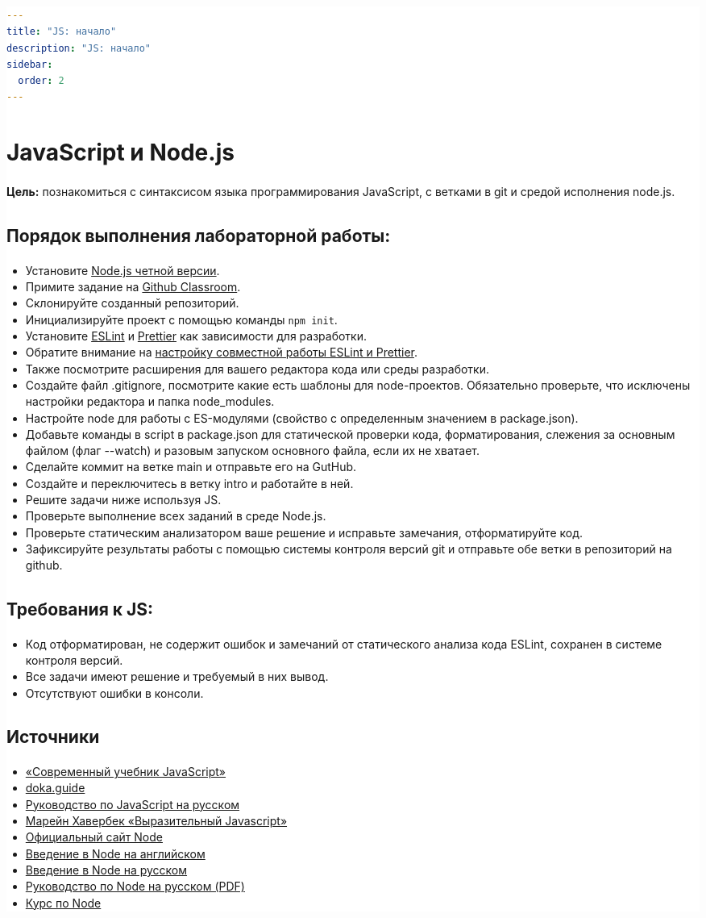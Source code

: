 ```yaml
---
title: "JS: начало"
description: "JS: начало"
sidebar:
  order: 2
---
```


# JavaScript и Node.js

**Цель:** познакомиться с синтаксисом языка программирования JavaScript, с ветками в git и средой исполнения node.js.

## Порядок выполнения лабораторной работы:

- Установите [Node.js четной версии](https://nodejs.org/en).
- Примите задание на [Github Classroom](https://classroom.github.com/a/PUi1bfS3).
- Склонируйте созданный репозиторий.
- Инициализируйте проект с помощью команды `npm init`.
- Установите [ESLint](https://eslint.org/) и [Prettier](https://prettier.io/) как зависимости для разработки.
- Обратите внимание на [настройку совместной работы ESLint и Prettier](https://prettier.io/docs/install#eslint-and-other-linters).
- Также посмотрите расширения для вашего редактора кода или среды разработки.
- Создайте файл .gitignore, посмотрите какие есть шаблоны для node-проектов. Обязательно проверьте, что исключены настройки редактора и папка node_modules.
- Настройте node для работы с ES-модулями (свойство с определенным значением в package.json).
- Добавьте команды в script в package.json для статической проверки кода, форматирования, слежения за основным файлом (флаг --watch) и разовым запуском основного файла, если их не хватает.
- Сделайте коммит на ветке main и отправьте его на GutHub.
- Создайте и переключитесь в ветку intro и работайте в ней.
- Решите задачи ниже используя JS.
- Проверьте выполнение всех заданий в среде Node.js.
- Проверьте статическим анализатором ваше решение и исправьте замечания, отформатируйте код.
- Зафиксируйте результаты работы с помощью системы контроля версий git и отправьте обе ветки в репозиторий на github.

## Требования к JS:

- Код отформатирован, не содержит ошибок и замечаний от статического анализа кода ESLint, сохранен в системе контроля версий.
- Все задачи имеют решение и требуемый в них вывод.
- Отсутствуют ошибки в консоли.

## Источники

- [«Современный учебник JavaScript»](https://learn.javascript.ru/)
- [doka.guide](https://doka.guide/js/)
- [Руководство по JavaScript на русском](https://developer.mozilla.org/ru/docs/Web/JavaScript)
- [Марейн Хавербек «Выразительный Javascript»](https://karmazzin.gitbook.io/eloquentjavascript_ru/)
- [Официальный сайт Node](https://nodejs.org/en/)
- [Введение в Node на английском](https://nodejs.dev/en/learn/)
- [Введение в Node на русском](https://nodejsdev.ru/guides/)
- [Руководство по Node на русском (PDF)](https://ruvds.com/img/other/ee86eb4f-db9f-48d3-8094-c76e14414678.pdf)
- [Курс по Node](https://habr.com/ru/post/485294/)
